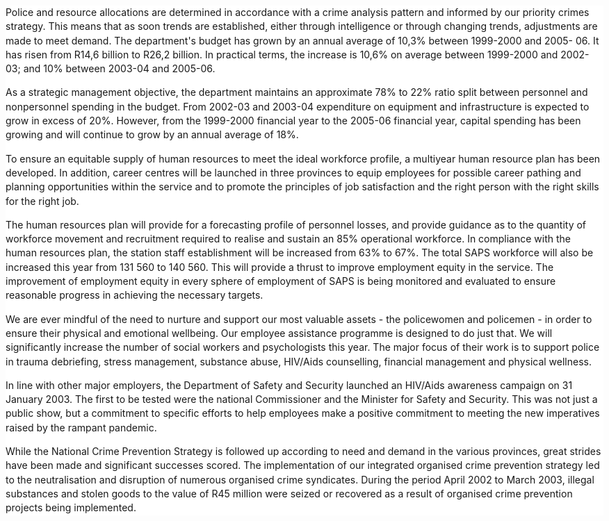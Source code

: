 Police and resource allocations are determined in accordance with a crime
analysis pattern and informed by our priority crimes strategy. This means
that as soon trends are established, either through intelligence or through
changing trends, adjustments are made to meet demand. The department's
budget has grown by an annual average of 10,3% between 1999-2000 and 2005-
06. It has risen from R14,6 billion to R26,2 billion. In practical terms,
the increase is 10,6% on average between 1999-2000 and 2002-03; and 10%
between 2003-04 and 2005-06.

As a strategic management objective, the department maintains an
approximate 78% to 22% ratio split between personnel and nonpersonnel
spending in the budget. From 2002-03 and 2003-04 expenditure on equipment
and infrastructure is expected to grow in excess of 20%. However, from the
1999-2000 financial year to the 2005-06 financial year, capital spending
has been growing and will continue to grow by an annual average of 18%.

To ensure an equitable supply of human resources to meet the ideal
workforce profile, a multiyear human resource plan has been developed. In
addition, career centres will be launched in three provinces to equip
employees for possible career pathing and planning opportunities within the
service and to promote the principles of job satisfaction and the right
person with the right skills for the right job.

The human resources plan will provide for a forecasting profile of
personnel losses, and provide guidance as to the quantity of workforce
movement and recruitment required to realise and sustain an 85% operational
workforce. In compliance with the human resources plan, the station staff
establishment will be increased from 63% to 67%. The total SAPS workforce
will also be increased this year from 131 560 to 140 560. This will provide
a thrust to improve employment equity in the service. The improvement of
employment equity in every sphere of employment of SAPS is being monitored
and evaluated to ensure reasonable progress in achieving the necessary
targets.

We are ever mindful of the need to nurture and support our most valuable
assets - the policewomen and policemen - in order to ensure their physical
and emotional wellbeing. Our employee assistance programme is designed to
do just that. We will significantly increase the number of social workers
and psychologists this year. The major focus of their work is to support
police in trauma debriefing, stress management, substance abuse, HIV/Aids
counselling, financial management and physical wellness.

In line with other major employers, the Department of Safety and Security
launched an HIV/Aids awareness campaign on 31 January 2003. The first to be
tested were the national Commissioner and the Minister for Safety and
Security. This was not just a public show, but a commitment to specific
efforts to help employees make a positive commitment to meeting the new
imperatives raised by the rampant pandemic.

While the National Crime Prevention Strategy is followed up according to
need and demand in the various provinces, great strides have been made and
significant successes scored. The implementation of our integrated
organised crime prevention strategy led to the neutralisation and
disruption of numerous organised crime syndicates. During the period April
2002 to March 2003, illegal substances and stolen goods to the value of R45
million were seized or recovered as a result of organised crime prevention
projects being implemented.
